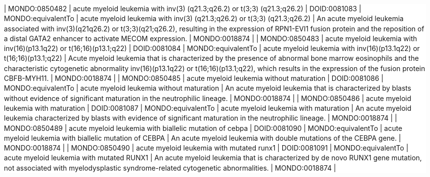 | MONDO:0850482 | acute myeloid leukemia with inv(3) (q21.3;q26.2) or t(3;3) (q21.3;q26.2)                       | DOID:0081083         | MONDO:equivalentTo         | acute myeloid leukemia with inv(3) (q21.3;q26.2) or t(3;3) (q21.3;q26.2)                       | An acute myeloid leukemia associated with inv(3)(q21q26.2) or t(3;3)(q21;q26.2), resulting in the expression of RPN1-EVI1 fusion protein and the reposition of a distal GATA2 enhancer to activate MECOM expression.                                                                                                                                                                                                                                                                                                                                                                                                                           | MONDO:0018874                                                         |
| MONDO:0850483 | acute myeloid leukemia with inv(16)(p13.1q22) or t(16;16)(p13.1;q22)                           | DOID:0081084         | MONDO:equivalentTo         | acute myeloid leukemia with inv(16)(p13.1q22) or t(16;16)(p13.1;q22)                           | Acute myeloid leukemia that is characterized by the presence of abnormal bone marrow eosinophils and the characteristic cytogenetic abnormality inv(16)(p13.1q22) or t(16;16)(p13.1;q22), which results in the expression of the fusion protein CBFB-MYH11.                                                                                                                                                                                                                                                                                                                                                                                    | MONDO:0018874                                                         |
| MONDO:0850485 | acute myeloid leukemia without maturation                                                      | DOID:0081086         | MONDO:equivalentTo         | acute myeloid leukemia without maturation                                                      | An acute myeloid leukemia that is characterized by blasts without evidence of significant maturation in the neutrophilic lineage.                                                                                                                                                                                                                                                                                                                                                                                                                                                                                                              | MONDO:0018874                                                         |
| MONDO:0850486 | acute myeloid leukemia with maturation                                                         | DOID:0081087         | MONDO:equivalentTo         | acute myeloid leukemia with maturation                                                         | An acute myeloid leukemia characterized by blasts with evidence of significant maturation in the neutrophilic lineage.                                                                                                                                                                                                                                                                                                                                                                                                                                                                                                                         | MONDO:0018874                                                         |
| MONDO:0850489 | acute myeloid leukemia with biallelic mutation of cebpa                                        | DOID:0081090         | MONDO:equivalentTo         | acute myeloid leukemia with biallelic mutation of CEBPA                                        | An acute myeloid leukemia with double mutations of the CEBPA gene.                                                                                                                                                                                                                                                                                                                                                                                                                                                                                                                                                                             | MONDO:0018874                                                         |
| MONDO:0850490 | acute myeloid leukemia with mutated runx1                                                      | DOID:0081091         | MONDO:equivalentTo         | acute myeloid leukemia with mutated RUNX1                                                      | An acute myeloid leukemia that is characterized by de novo RUNX1 gene mutation, not associated with myelodysplastic syndrome-related cytogenetic abnormalities.                                                                                                                                                                                                                                                                                                                                                                                                                                                                                | MONDO:0018874                                                         |